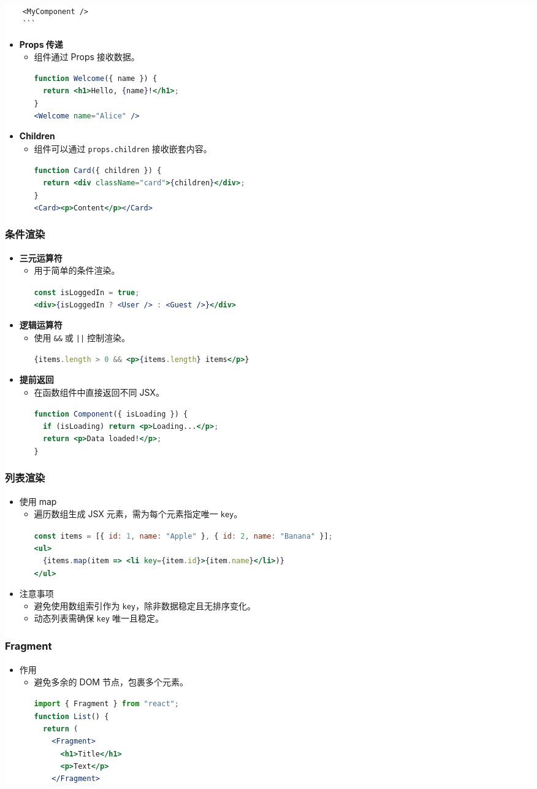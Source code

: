 		<MyComponent />
		```
- **Props 传递**
	- 组件通过 Props 接收数据。
		```jsx
		function Welcome({ name }) {
		  return <h1>Hello, {name}!</h1>;
		}
		<Welcome name="Alice" />
		```
- **Children**
	- 组件可以通过 `props.children` 接收嵌套内容。
		```jsx
		function Card({ children }) {
		  return <div className="card">{children}</div>;
		}
		<Card><p>Content</p></Card>
		```
### 条件渲染
- **三元运算符**
	- 用于简单的条件渲染。
		```jsx
		const isLoggedIn = true;
		<div>{isLoggedIn ? <User /> : <Guest />}</div>
		```
- **逻辑运算符**
	- 使用 `&&` 或 `||` 控制渲染。
		```jsx
		{items.length > 0 && <p>{items.length} items</p>}
		```
- **提前返回**
	- 在函数组件中直接返回不同 JSX。
		```jsx
		function Component({ isLoading }) {
		  if (isLoading) return <p>Loading...</p>;
		  return <p>Data loaded!</p>;
		}
		```
### 列表渲染
- 使用 map
	- 遍历数组生成 JSX 元素，需为每个元素指定唯一 `key`。
		```jsx
		const items = [{ id: 1, name: "Apple" }, { id: 2, name: "Banana" }];
		<ul>
		  {items.map(item => <li key={item.id}>{item.name}</li>)}
		</ul>
		```
- 注意事项
	- 避免使用数组索引作为 `key`，除非数据稳定且无排序变化。
	- 动态列表需确保 `key` 唯一且稳定。
### Fragment
- 作用
	- 避免多余的 DOM 节点，包裹多个元素。
		```jsx
		import { Fragment } from "react";
		function List() {
		  return (
		    <Fragment>
		      <h1>Title</h1>
		      <p>Text</p>
		    </Fragment>